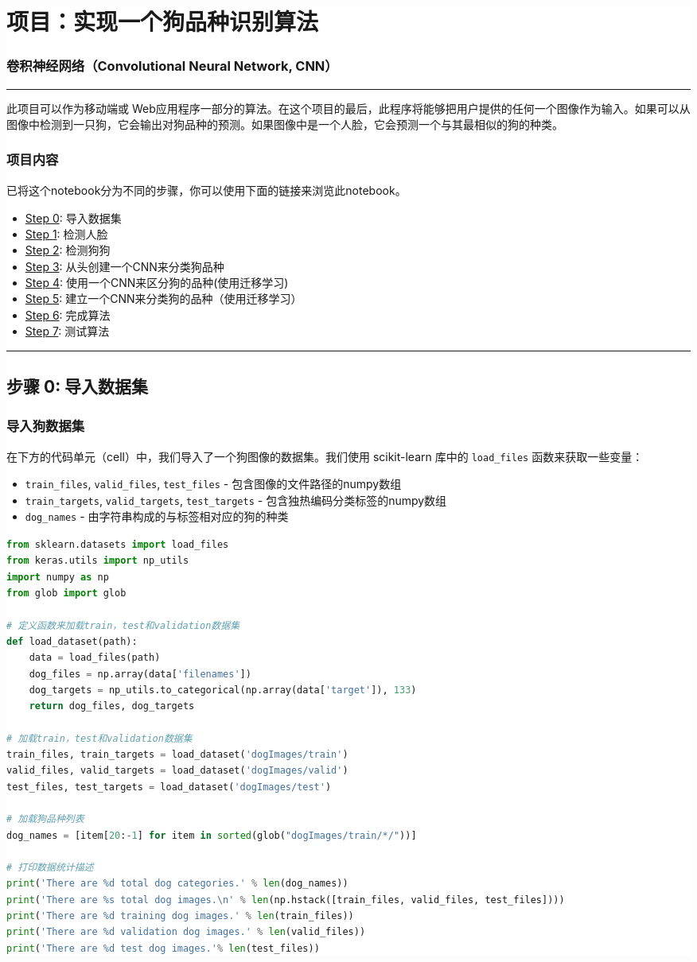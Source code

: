 


# 项目：实现一个狗品种识别算法
### 卷积神经网络（Convolutional Neural Network, CNN）

---

此项目可以作为移动端或 Web应用程序一部分的算法。在这个项目的最后，此程序将能够把用户提供的任何一个图像作为输入。如果可以从图像中检测到一只狗，它会输出对狗品种的预测。如果图像中是一个人脸，它会预测一个与其最相似的狗的种类。


### 项目内容
已将这个notebook分为不同的步骤，你可以使用下面的链接来浏览此notebook。

* [Step 0](#step0): 导入数据集
* [Step 1](#step1): 检测人脸
* [Step 2](#step2): 检测狗狗
* [Step 3](#step3): 从头创建一个CNN来分类狗品种
* [Step 4](#step4): 使用一个CNN来区分狗的品种(使用迁移学习)
* [Step 5](#step5): 建立一个CNN来分类狗的品种（使用迁移学习）
* [Step 6](#step6): 完成算法
* [Step 7](#step7): 测试算法


---
<a id='step0'></a>
## 步骤 0: 导入数据集

### 导入狗数据集
在下方的代码单元（cell）中，我们导入了一个狗图像的数据集。我们使用 scikit-learn 库中的 `load_files` 函数来获取一些变量：
- `train_files`, `valid_files`, `test_files` - 包含图像的文件路径的numpy数组
- `train_targets`, `valid_targets`, `test_targets` - 包含独热编码分类标签的numpy数组
- `dog_names` - 由字符串构成的与标签相对应的狗的种类


```python
from sklearn.datasets import load_files       
from keras.utils import np_utils
import numpy as np
from glob import glob

# 定义函数来加载train，test和validation数据集
def load_dataset(path):
    data = load_files(path)
    dog_files = np.array(data['filenames'])
    dog_targets = np_utils.to_categorical(np.array(data['target']), 133)
    return dog_files, dog_targets

# 加载train，test和validation数据集
train_files, train_targets = load_dataset('dogImages/train')
valid_files, valid_targets = load_dataset('dogImages/valid')
test_files, test_targets = load_dataset('dogImages/test')

# 加载狗品种列表
dog_names = [item[20:-1] for item in sorted(glob("dogImages/train/*/"))]

# 打印数据统计描述
print('There are %d total dog categories.' % len(dog_names))
print('There are %s total dog images.\n' % len(np.hstack([train_files, valid_files, test_files])))
print('There are %d training dog images.' % len(train_files))
print('There are %d validation dog images.' % len(valid_files))
print('There are %d test dog images.'% len(test_files))
```
